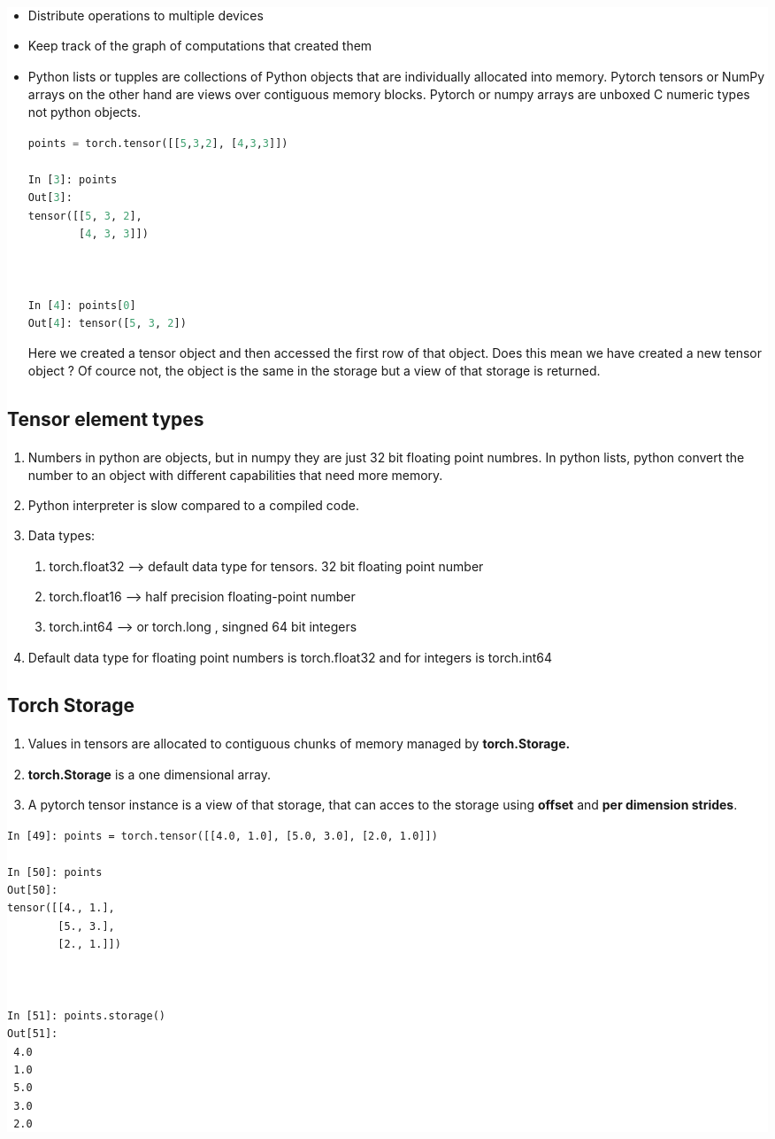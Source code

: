   - Distribute operations to multiple devices

  - Keep track of the graph of computations that created them

- Python lists or tupples are collections of Python objects that are individually allocated into memory. Pytorch tensors or NumPy arrays on the other hand are views over contiguous memory blocks. Pytorch or numpy arrays are unboxed C numeric types not python objects.

  ```python
  points = torch.tensor([[5,3,2], [4,3,3]])
  
  In [3]: points
  Out[3]: 
  tensor([[5, 3, 2],
          [4, 3, 3]])
  
  
  
  In [4]: points[0]
  Out[4]: tensor([5, 3, 2])
  ```

  Here we created a tensor object and then accessed the first row of that object. Does this mean we have created a new tensor object ? Of cource not, the object is the same in the storage but a view of that storage is returned.

## Tensor element types

1) Numbers in python are objects, but in numpy they are just 32 bit floating point numbres. In python lists, python convert the number to an object with different capabilities that need more memory. 
2) Python interpreter is slow compared to a compiled code.
3) Data types:

   1) torch.float32 --> default data type for tensors. 32 bit floating point number

   2) torch.float16 --> half precision floating-point number

   3) torch.int64 --> or torch.long , singned 64 bit integers
4) Default data type for floating point numbers is torch.float32 and for integers is torch.int64 



## Torch Storage

1) Values in tensors are allocated to contiguous chunks of memory managed by **torch.Storage.** 

2) **torch.Storage** is a one dimensional array. 

3) A pytorch tensor instance is a view of that storage, that can acces to the storage using **offset** and **per dimension strides**. 

```
In [49]: points = torch.tensor([[4.0, 1.0], [5.0, 3.0], [2.0, 1.0]])

In [50]: points
Out[50]: 
tensor([[4., 1.],
        [5., 3.],
        [2., 1.]])



In [51]: points.storage()
Out[51]: 
 4.0
 1.0
 5.0
 3.0
 2.0
```